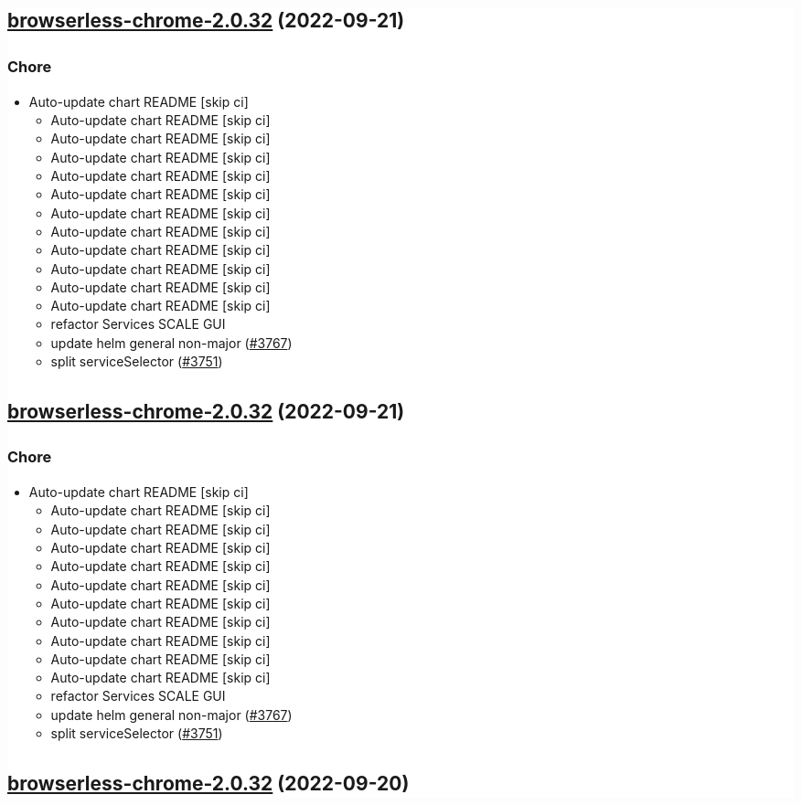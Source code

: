 


## [browserless-chrome-2.0.32](https://github.com/truecharts/charts/compare/browserless-chrome-2.0.31...browserless-chrome-2.0.32) (2022-09-21)

### Chore

- Auto-update chart README [skip ci]
  - Auto-update chart README [skip ci]
  - Auto-update chart README [skip ci]
  - Auto-update chart README [skip ci]
  - Auto-update chart README [skip ci]
  - Auto-update chart README [skip ci]
  - Auto-update chart README [skip ci]
  - Auto-update chart README [skip ci]
  - Auto-update chart README [skip ci]
  - Auto-update chart README [skip ci]
  - Auto-update chart README [skip ci]
  - Auto-update chart README [skip ci]
  - refactor Services SCALE GUI
  - update helm general non-major ([#3767](https://github.com/truecharts/charts/issues/3767))
  - split serviceSelector ([#3751](https://github.com/truecharts/charts/issues/3751))




## [browserless-chrome-2.0.32](https://github.com/truecharts/charts/compare/browserless-chrome-2.0.31...browserless-chrome-2.0.32) (2022-09-21)

### Chore

- Auto-update chart README [skip ci]
  - Auto-update chart README [skip ci]
  - Auto-update chart README [skip ci]
  - Auto-update chart README [skip ci]
  - Auto-update chart README [skip ci]
  - Auto-update chart README [skip ci]
  - Auto-update chart README [skip ci]
  - Auto-update chart README [skip ci]
  - Auto-update chart README [skip ci]
  - Auto-update chart README [skip ci]
  - Auto-update chart README [skip ci]
  - refactor Services SCALE GUI
  - update helm general non-major ([#3767](https://github.com/truecharts/charts/issues/3767))
  - split serviceSelector ([#3751](https://github.com/truecharts/charts/issues/3751))




## [browserless-chrome-2.0.32](https://github.com/truecharts/charts/compare/browserless-chrome-2.0.31...browserless-chrome-2.0.32) (2022-09-20)
